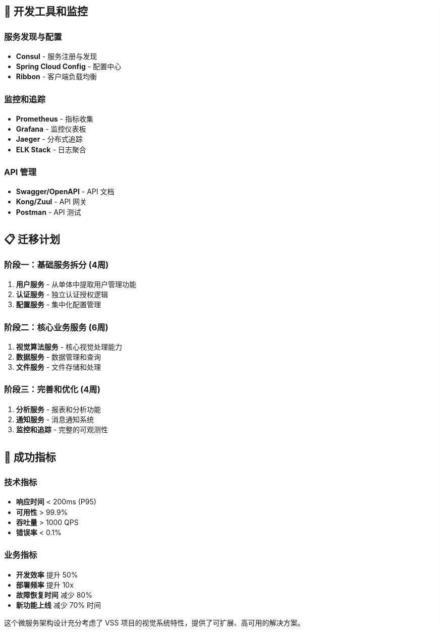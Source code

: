 ## 🔧 开发工具和监控

### 服务发现与配置
- **Consul** - 服务注册与发现
- **Spring Cloud Config** - 配置中心
- **Ribbon** - 客户端负载均衡

### 监控和追踪
- **Prometheus** - 指标收集
- **Grafana** - 监控仪表板
- **Jaeger** - 分布式追踪
- **ELK Stack** - 日志聚合

### API 管理
- **Swagger/OpenAPI** - API 文档
- **Kong/Zuul** - API 网关
- **Postman** - API 测试

## 📋 迁移计划

### 阶段一：基础服务拆分 (4周)
1. **用户服务** - 从单体中提取用户管理功能
2. **认证服务** - 独立认证授权逻辑
3. **配置服务** - 集中化配置管理

### 阶段二：核心业务服务 (6周)
1. **视觉算法服务** - 核心视觉处理能力
2. **数据服务** - 数据管理和查询
3. **文件服务** - 文件存储和处理

### 阶段三：完善和优化 (4周)
1. **分析服务** - 报表和分析功能
2. **通知服务** - 消息通知系统
3. **监控和追踪** - 完整的可观测性

## 🎯 成功指标

### 技术指标
- **响应时间** < 200ms (P95)
- **可用性** > 99.9%
- **吞吐量** > 1000 QPS
- **错误率** < 0.1%

### 业务指标
- **开发效率** 提升 50%
- **部署频率** 提升 10x
- **故障恢复时间** 减少 80%
- **新功能上线** 减少 70% 时间

这个微服务架构设计充分考虑了 VSS 项目的视觉系统特性，提供了可扩展、高可用的解决方案。
